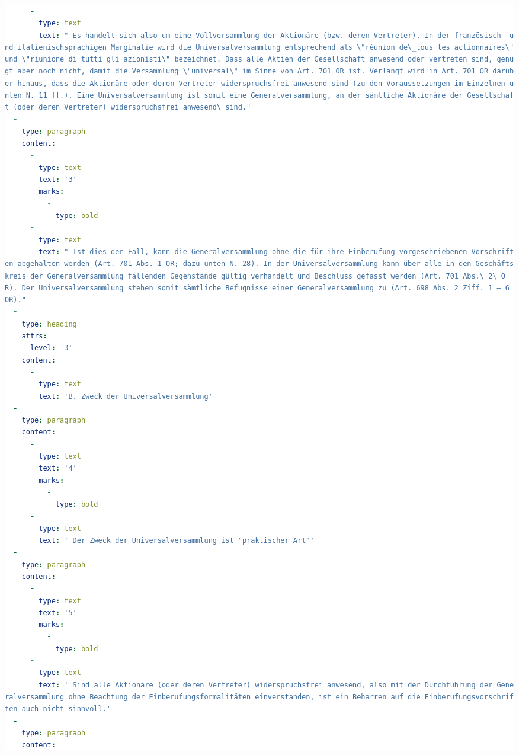 ```yaml
      -
        type: text
        text: " Es handelt sich also um eine Vollversammlung der Aktionäre (bzw. deren Vertreter). In der französisch- und italienischsprachigen Marginalie wird die Universalversammlung entsprechend als \"réunion de\_tous les actionnaires\" und \"riunione di tutti gli azionisti\" bezeichnet. Dass alle Aktien der Gesellschaft anwesend oder vertreten sind, genügt aber noch nicht, damit die Versammlung \"universal\" im Sinne von Art. 701 OR ist. Verlangt wird in Art. 701 OR darüber hinaus, dass die Aktionäre oder deren Vertreter widerspruchsfrei anwesend sind (zu den Voraussetzungen im Einzelnen unten N. 11 ff.). Eine Universalversammlung ist somit eine Generalversammlung, an der sämtliche Aktionäre der Gesellschaft (oder deren Vertreter) widerspruchsfrei anwesend\_sind."
  -
    type: paragraph
    content:
      -
        type: text
        text: '3'
        marks:
          -
            type: bold
      -
        type: text
        text: " Ist dies der Fall, kann die Generalversammlung ohne die für ihre Einberufung vorgeschriebenen Vorschriften abgehalten werden (Art. 701 Abs. 1 OR; dazu unten N. 28). In der Universalversammlung kann über alle in den Geschäftskreis der Generalversammlung fallenden Gegenstände gültig verhandelt und Beschluss gefasst werden (Art. 701 Abs.\_2\_OR). Der Universalversammlung stehen somit sämtliche Befugnisse einer Generalversammlung zu (Art. 698 Abs. 2 Ziff. 1 – 6 OR)."
  -
    type: heading
    attrs:
      level: '3'
    content:
      -
        type: text
        text: 'B. Zweck der Universalversammlung'
  -
    type: paragraph
    content:
      -
        type: text
        text: '4'
        marks:
          -
            type: bold
      -
        type: text
        text: ' Der Zweck der Universalversammlung ist "praktischer Art"'
  -
    type: paragraph
    content:
      -
        type: text
        text: '5'
        marks:
          -
            type: bold
      -
        type: text
        text: ' Sind alle Aktionäre (oder deren Vertreter) widerspruchsfrei anwesend, also mit der Durchführung der Generalversammlung ohne Beachtung der Einberufungsformalitäten einverstanden, ist ein Beharren auf die Einberufungsvorschriften auch nicht sinnvoll.'
  -
    type: paragraph
    content:
```